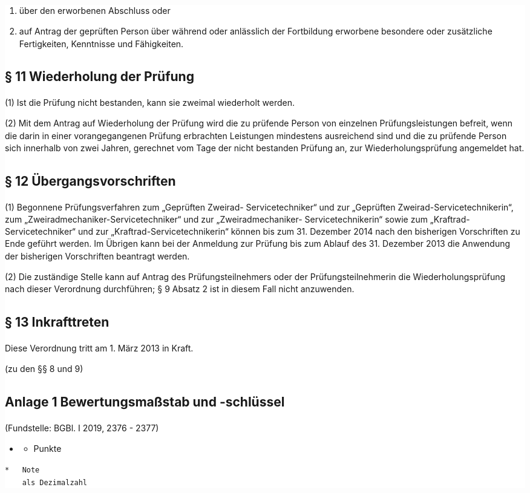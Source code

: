 1.  über den erworbenen Abschluss oder


2.  auf Antrag der geprüften Person über während oder anlässlich der
    Fortbildung erworbene besondere oder zusätzliche Fertigkeiten,
    Kenntnisse und Fähigkeiten.





## § 11 Wiederholung der Prüfung

(1) Ist die Prüfung nicht bestanden, kann sie zweimal wiederholt
werden.

(2) Mit dem Antrag auf Wiederholung der Prüfung wird die zu prüfende
Person von einzelnen Prüfungsleistungen befreit, wenn die darin in
einer vorangegangenen Prüfung erbrachten Leistungen mindestens
ausreichend sind und die zu prüfende Person sich innerhalb von zwei
Jahren, gerechnet vom Tage der nicht bestanden Prüfung an, zur
Wiederholungsprüfung angemeldet hat.


## § 12 Übergangsvorschriften

(1) Begonnene Prüfungsverfahren zum „Geprüften Zweirad-
Servicetechniker“ und zur „Geprüften Zweirad-Servicetechnikerin“, zum
„Zweiradmechaniker-Servicetechniker“ und zur „Zweiradmechaniker-
Servicetechnikerin“ sowie zum „Kraftrad-Servicetechniker“ und zur
„Kraftrad-Servicetechnikerin“ können bis zum 31. Dezember 2014 nach
den bisherigen Vorschriften zu Ende geführt werden. Im Übrigen kann
bei der Anmeldung zur Prüfung bis zum Ablauf des 31. Dezember 2013 die
Anwendung der bisherigen Vorschriften beantragt werden.

(2) Die zuständige Stelle kann auf Antrag des Prüfungsteilnehmers oder
der Prüfungsteilnehmerin die Wiederholungsprüfung nach dieser
Verordnung durchführen; § 9 Absatz 2 ist in diesem Fall nicht
anzuwenden.


## § 13 Inkrafttreten

Diese Verordnung tritt am 1. März 2013 in Kraft.

(zu den §§ 8 und 9)

## Anlage 1 Bewertungsmaßstab und -schlüssel

(Fundstelle: BGBl. I 2019, 2376 - 2377)


*    *   Punkte

    *   Note
        als Dezimalzahl
